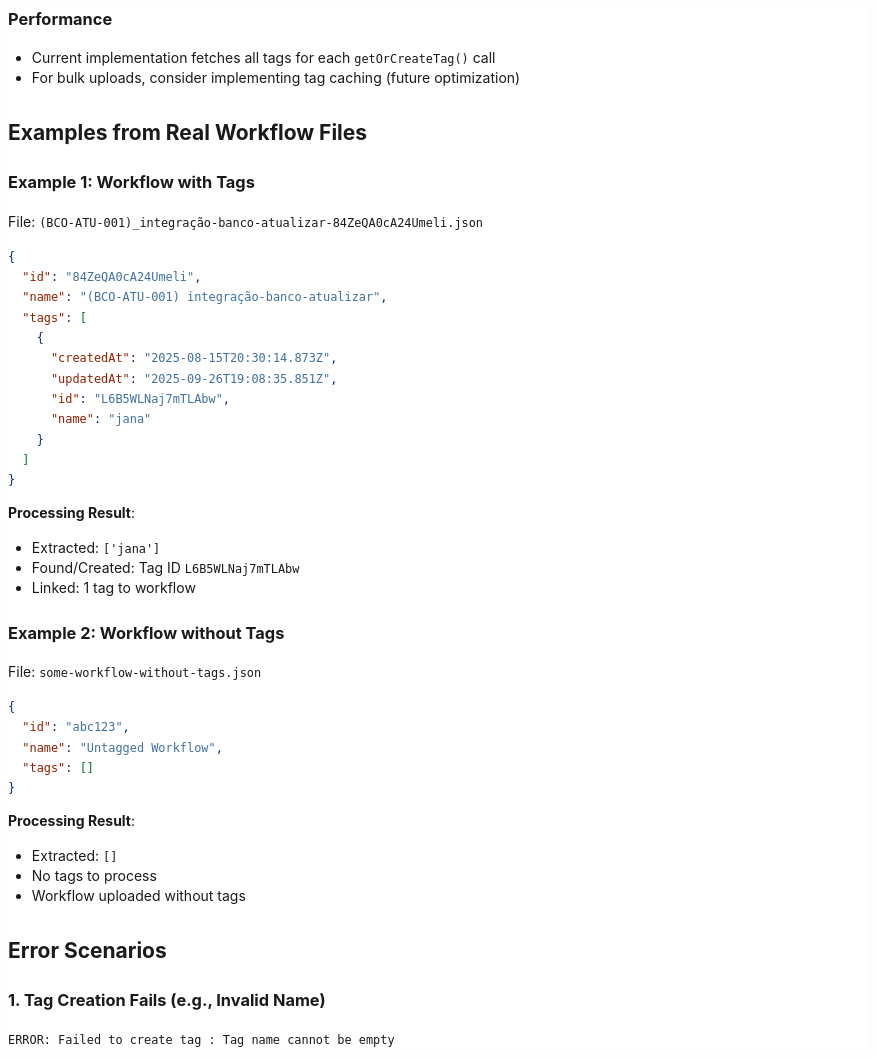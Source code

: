 ### Performance

- Current implementation fetches all tags for each `getOrCreateTag()` call
- For bulk uploads, consider implementing tag caching (future optimization)

## Examples from Real Workflow Files

### Example 1: Workflow with Tags

File: `(BCO-ATU-001)_integração-banco-atualizar-84ZeQA0cA24Umeli.json`

```json
{
  "id": "84ZeQA0cA24Umeli",
  "name": "(BCO-ATU-001) integração-banco-atualizar",
  "tags": [
    {
      "createdAt": "2025-08-15T20:30:14.873Z",
      "updatedAt": "2025-09-26T19:08:35.851Z",
      "id": "L6B5WLNaj7mTLAbw",
      "name": "jana"
    }
  ]
}
```

**Processing Result**:
- Extracted: `['jana']`
- Found/Created: Tag ID `L6B5WLNaj7mTLAbw`
- Linked: 1 tag to workflow

### Example 2: Workflow without Tags

File: `some-workflow-without-tags.json`

```json
{
  "id": "abc123",
  "name": "Untagged Workflow",
  "tags": []
}
```

**Processing Result**:
- Extracted: `[]`
- No tags to process
- Workflow uploaded without tags

## Error Scenarios

### 1. Tag Creation Fails (e.g., Invalid Name)

```
ERROR: Failed to create tag : Tag name cannot be empty
```
